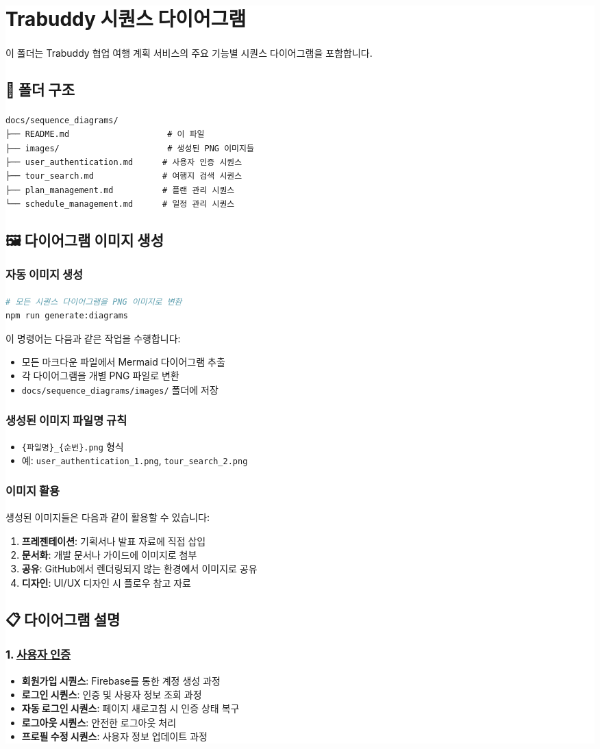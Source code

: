 # Trabuddy 시퀀스 다이어그램

이 폴더는 Trabuddy 협업 여행 계획 서비스의 주요 기능별 시퀀스 다이어그램을 포함합니다.

## 📁 폴더 구조

```
docs/sequence_diagrams/
├── README.md                    # 이 파일
├── images/                      # 생성된 PNG 이미지들
├── user_authentication.md      # 사용자 인증 시퀀스
├── tour_search.md              # 여행지 검색 시퀀스
├── plan_management.md          # 플랜 관리 시퀀스
└── schedule_management.md      # 일정 관리 시퀀스
```

## 🖼️ 다이어그램 이미지 생성

### 자동 이미지 생성

```bash
# 모든 시퀀스 다이어그램을 PNG 이미지로 변환
npm run generate:diagrams
```

이 명령어는 다음과 같은 작업을 수행합니다:

- 모든 마크다운 파일에서 Mermaid 다이어그램 추출
- 각 다이어그램을 개별 PNG 파일로 변환
- `docs/sequence_diagrams/images/` 폴더에 저장

### 생성된 이미지 파일명 규칙

- `{파일명}_{순번}.png` 형식
- 예: `user_authentication_1.png`, `tour_search_2.png`

### 이미지 활용

생성된 이미지들은 다음과 같이 활용할 수 있습니다:

1. **프레젠테이션**: 기획서나 발표 자료에 직접 삽입
2. **문서화**: 개발 문서나 가이드에 이미지로 첨부
3. **공유**: GitHub에서 렌더링되지 않는 환경에서 이미지로 공유
4. **디자인**: UI/UX 디자인 시 플로우 참고 자료

## 📋 다이어그램 설명

### 1. [사용자 인증](./user_authentication.md)

- **회원가입 시퀀스**: Firebase를 통한 계정 생성 과정
- **로그인 시퀀스**: 인증 및 사용자 정보 조회 과정
- **자동 로그인 시퀀스**: 페이지 새로고침 시 인증 상태 복구
- **로그아웃 시퀀스**: 안전한 로그아웃 처리
- **프로필 수정 시퀀스**: 사용자 정보 업데이트 과정
